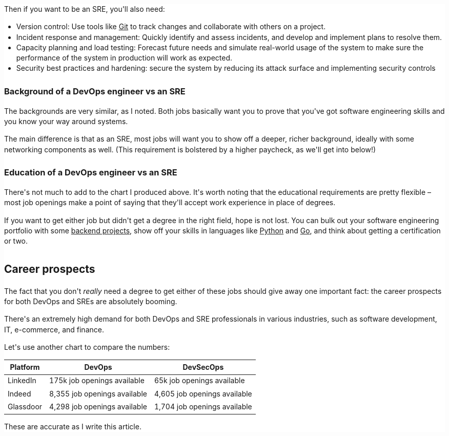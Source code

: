 Then if you want to be an SRE, you'll also need:

- Version control: Use tools like [Git](https://www.boot.dev/courses/learn-git) to track changes and collaborate with others on a project.
- Incident response and management: Quickly identify and assess incidents, and develop and implement plans to resolve them.
- Capacity planning and load testing: Forecast future needs and simulate real-world usage of the system to make sure the performance of the system in production will work as expected.
- Security best practices and hardening: secure the system by reducing its attack surface and implementing security controls

### Background of a DevOps engineer vs an SRE

The backgrounds are very similar, as I noted. Both jobs basically want you to prove that you've got software engineering skills and you know your way around systems.

The main difference is that as an SRE, most jobs will want you to show off a deeper, richer background, ideally with some networking components as well. (This requirement is bolstered by a higher paycheck, as we'll get into below!)

### Education of a DevOps engineer vs an SRE

There's not much to add to the chart I produced above. It's worth noting that the educational requirements are pretty flexible – most job openings make a point of saying that they'll accept work experience in place of degrees.

If you want to get either job but didn't get a degree in the right field, hope is not lost. You can bulk out your software engineering portfolio with some [backend projects](https://blog.boot.dev/backend/best-backend-projects/), show off your skills in languages like [Python](https://blog.boot.dev/python/python-projects-for-beginners/) and [Go](https://blog.boot.dev/golang/best-ways-to-learn-golang/), and think about getting a certification or two.

## Career prospects

The fact that you don't _really_ need a degree to get either of these jobs should give away one important fact: the career prospects for both DevOps and SREs are absolutely booming.

There's an extremely high demand for both DevOps and SRE professionals in various industries, such as software development, IT, e-commerce, and finance.

Let's use another chart to compare the numbers:

<div class="tablewrap">

| Platform  | DevOps                       | DevSecOps                    |
| --------- | ---------------------------- | ---------------------------- |
| LinkedIn  | 175k job openings available  | 65k job openings available   |
| Indeed    | 8,355 job openings available | 4,605 job openings available |
| Glassdoor | 4,298 job openings available | 1,704 job openings available |

</div>

These are accurate as I write this article.
